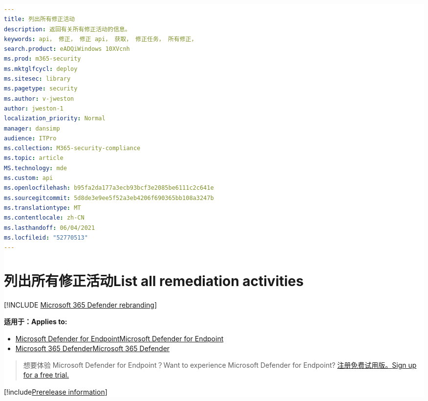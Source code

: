 ```yaml
---
title: 列出所有修正活动
description: 返回有关所有修正活动的信息。
keywords: api， 修正， 修正 api， 获取， 修正任务， 所有修正，
search.product: eADQiWindows 10XVcnh
ms.prod: m365-security
ms.mktglfcycl: deploy
ms.sitesec: library
ms.pagetype: security
ms.author: v-jweston
author: jweston-1
localization_priority: Normal
manager: dansimp
audience: ITPro
ms.collection: M365-security-compliance
ms.topic: article
MS.technology: mde
ms.custom: api
ms.openlocfilehash: b95fa2da177a3ecb93bcf3e2085be6111c2c641e
ms.sourcegitcommit: 5d8de3e9ee5f52a3eb4206f690365bb108a3247b
ms.translationtype: MT
ms.contentlocale: zh-CN
ms.lasthandoff: 06/04/2021
ms.locfileid: "52770513"
---
```

# <a name="list-all-remediation-activities"></a><span data-ttu-id="f6f97-104">列出所有修正活动</span><span class="sxs-lookup"><span data-stu-id="f6f97-104">List all remediation activities</span></span>

[!INCLUDE [Microsoft 365 Defender rebranding](../../includes/microsoft-defender.md)]

<span data-ttu-id="f6f97-105">**适用于：**</span><span class="sxs-lookup"><span data-stu-id="f6f97-105">**Applies to:**</span></span>

- [<span data-ttu-id="f6f97-106">Microsoft Defender for Endpoint</span><span class="sxs-lookup"><span data-stu-id="f6f97-106">Microsoft Defender for Endpoint</span></span>](https://go.microsoft.com/fwlink/p/?linkid=2154037)
- [<span data-ttu-id="f6f97-107">Microsoft 365 Defender</span><span class="sxs-lookup"><span data-stu-id="f6f97-107">Microsoft 365 Defender</span></span>](https://go.microsoft.com/fwlink/?linkid=2118804)

> <span data-ttu-id="f6f97-108">想要体验 Microsoft Defender for Endpoint？</span><span class="sxs-lookup"><span data-stu-id="f6f97-108">Want to experience Microsoft Defender for Endpoint?</span></span> [<span data-ttu-id="f6f97-109">注册免费试用版。</span><span class="sxs-lookup"><span data-stu-id="f6f97-109">Sign up for a free trial.</span></span>](https://www.microsoft.com/microsoft-365/windows/microsoft-defender-atp?ocid=docs-wdatp-exposedapis-abovefoldlink)

[!include[Prerelease information](../../includes/prerelease.md)]
